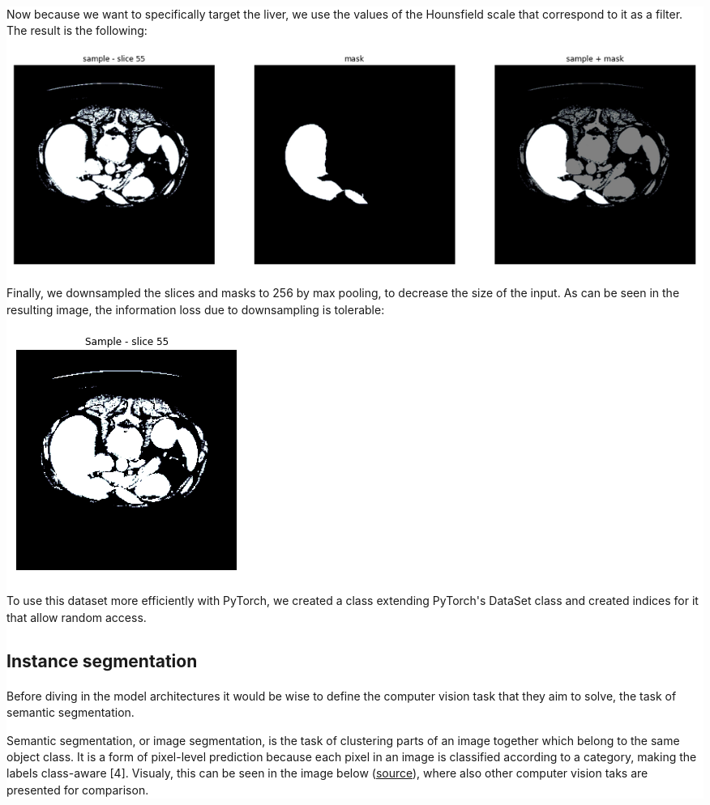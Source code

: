 Now because we want to specifically target the liver, we use the values of the Hounsfield scale that correspond to it as a filter. The result is the following:

![dataset-vis-2](./assets/dataset-vis-2.png)

Finally, we downsampled the slices and masks to 256 by max pooling, to decrease the size of the input. As can be seen in the resulting image, the information loss due to downsampling is tolerable:

![dataset-vis-3](./assets/dataset-vis-3.png)

To use this dataset more efficiently with PyTorch, we created a class extending PyTorch's DataSet class and created indices for it that allow random access.

## Instance segmentation

Before diving in the model architectures it would be wise to define the computer vision task that they aim to solve, the task of semantic segmentation.

Semantic segmentation, or image segmentation, is the task of clustering parts of an image together which belong to the same object class. It is a form of pixel-level prediction because each pixel in an image is classified according to a category, making the labels class-aware [4]. Visualy, this can be seen in the image below ([source](https://ai-pool.com/d/could-you-explain-me-how-instance-segmentation-works)), where also other computer vision taks are presented for comparison.
